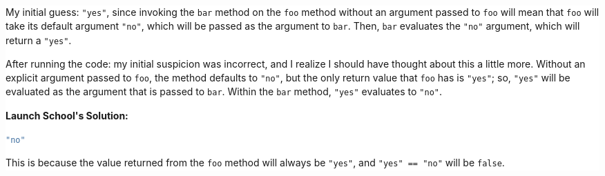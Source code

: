 My initial guess: `"yes"`, since invoking the `bar` method on the `foo` method without an argument passed to `foo` will mean that `foo` will take its default argument `"no"`, which will be passed as the argument to `bar`. Then, `bar` evaluates the `"no"` argument, which will return a `"yes"`.  

After running the code: my initial suspicion was incorrect, and I realize I should have thought about this a little more. Without an explicit argument passed to `foo`, the method defaults to `"no"`, but the only return value that `foo` has is `"yes"`; so, `"yes"` will be evaluated as the argument that is passed to `bar`. Within the `bar` method, `"yes"` evaluates to `"no"`.  

**Launch School's Solution:**  
```ruby
"no"
```
This is because the value returned from the `foo` method will always be `"yes"`, and `"yes" == "no"` will be `false`.
